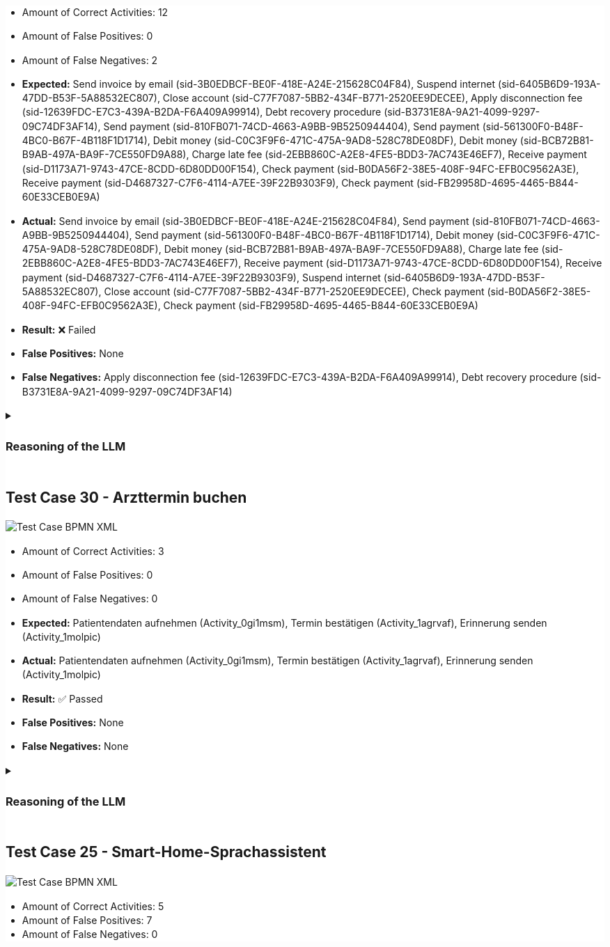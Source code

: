 - Amount of Correct Activities: 12
- Amount of False Positives: 0
- Amount of False Negatives: 2

- **Expected:** Send invoice by email (sid-3B0EDBCF-BE0F-418E-A24E-215628C04F84), Suspend internet (sid-6405B6D9-193A-47DD-B53F-5A88532EC807), Close account (sid-C77F7087-5BB2-434F-B771-2520EE9DECEE), Apply disconnection fee (sid-12639FDC-E7C3-439A-B2DA-F6A409A99914), Debt recovery procedure (sid-B3731E8A-9A21-4099-9297-09C74DF3AF14), Send payment (sid-810FB071-74CD-4663-A9BB-9B5250944404), Send payment (sid-561300F0-B48F-4BC0-B67F-4B118F1D1714), Debit money (sid-C0C3F9F6-471C-475A-9AD8-528C78DE08DF), Debit money (sid-BCB72B81-B9AB-497A-BA9F-7CE550FD9A88), Charge late fee (sid-2EBB860C-A2E8-4FE5-BDD3-7AC743E46EF7), Receive payment (sid-D1173A71-9743-47CE-8CDD-6D80DD00F154), Check payment (sid-B0DA56F2-38E5-408F-94FC-EFB0C9562A3E), Receive payment (sid-D4687327-C7F6-4114-A7EE-39F22B9303F9), Check payment (sid-FB29958D-4695-4465-B844-60E33CEB0E9A)
- **Actual:** Send invoice by email (sid-3B0EDBCF-BE0F-418E-A24E-215628C04F84), Send payment (sid-810FB071-74CD-4663-A9BB-9B5250944404), Send payment (sid-561300F0-B48F-4BC0-B67F-4B118F1D1714), Debit money (sid-C0C3F9F6-471C-475A-9AD8-528C78DE08DF), Debit money (sid-BCB72B81-B9AB-497A-BA9F-7CE550FD9A88), Charge late fee (sid-2EBB860C-A2E8-4FE5-BDD3-7AC743E46EF7), Receive payment (sid-D1173A71-9743-47CE-8CDD-6D80DD00F154), Receive payment (sid-D4687327-C7F6-4114-A7EE-39F22B9303F9), Suspend internet (sid-6405B6D9-193A-47DD-B53F-5A88532EC807), Close account (sid-C77F7087-5BB2-434F-B771-2520EE9DECEE), Check payment (sid-B0DA56F2-38E5-408F-94FC-EFB0C9562A3E), Check payment (sid-FB29958D-4695-4465-B844-60E33CEB0E9A)
- **Result:** ❌ Failed

- **False Positives:** None
- **False Negatives:** Apply disconnection fee (sid-12639FDC-E7C3-439A-B2DA-F6A409A99914), Debt recovery procedure (sid-B3731E8A-9A21-4099-9297-09C74DF3AF14)

<details><summary><h3>Reasoning of the LLM</h3></summary></details>

## Test Case 30 - Arzttermin buchen
<img src="https://gripl.mertendieckmann.de/api/dataset/testcase/30/preview?correctIds=Activity_0gi1msm,Activity_1agrvaf,Activity_1molpic&falsePositiveIds=&falseNegativeIds=&salt=75977.0" alt="Test Case BPMN XML" />

- Amount of Correct Activities: 3
- Amount of False Positives: 0
- Amount of False Negatives: 0

- **Expected:** Patientendaten aufnehmen (Activity_0gi1msm), Termin bestätigen (Activity_1agrvaf), Erinnerung senden (Activity_1molpic)
- **Actual:** Patientendaten aufnehmen (Activity_0gi1msm), Termin bestätigen (Activity_1agrvaf), Erinnerung senden (Activity_1molpic)
- **Result:** ✅ Passed

- **False Positives:** None
- **False Negatives:** None

<details><summary><h3>Reasoning of the LLM</h3></summary></details>

## Test Case 25 - Smart-Home-Sprachassistent
<img src="https://gripl.mertendieckmann.de/api/dataset/testcase/25/preview?correctIds=Activity_0tl08uf,Activity_1h5852n,Activity_155d6n9,Activity_0t0s0ss,Activity_16u9qnw&falsePositiveIds=Activity_1osvc76,Activity_1czf12y,Activity_1rsadso,Activity_1b5lpb6,Activity_0b9zt92,Activity_0tzl45e,Activity_02sft0p&falseNegativeIds=&salt=63620.0" alt="Test Case BPMN XML" />

- Amount of Correct Activities: 5
- Amount of False Positives: 7
- Amount of False Negatives: 0
